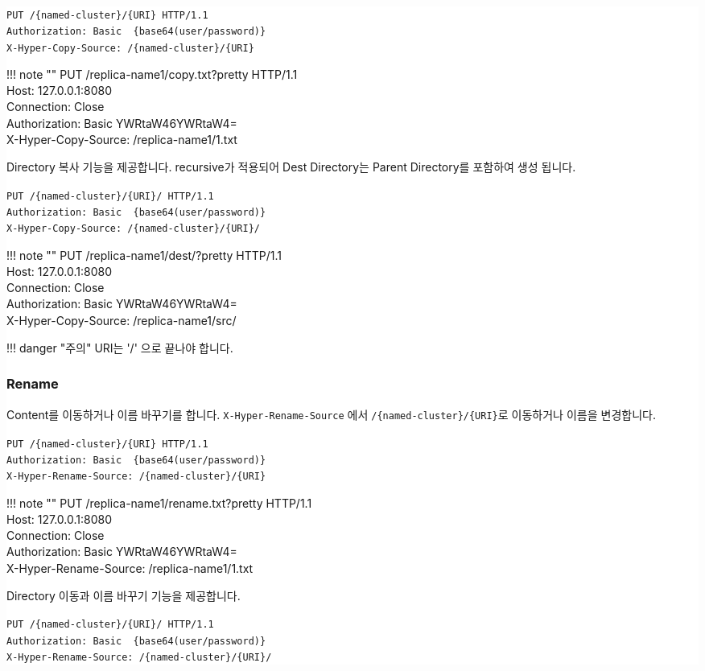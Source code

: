 ```
PUT /{named-cluster}/{URI} HTTP/1.1
Authorization: Basic  {base64(user/password)}
X-Hyper-Copy-Source: /{named-cluster}/{URI}
```

!!! note ""
    PUT /replica-name1/copy.txt?pretty HTTP/1.1    
    Host: 127.0.0.1:8080    
    Connection: Close   
    Authorization: Basic YWRtaW46YWRtaW4=    
    X-Hyper-Copy-Source: /replica-name1/1.txt    

Directory 복사 기능을 제공합니다.
recursive가 적용되어 Dest Directory는 Parent Directory를 포함하여 생성 됩니다.

```
PUT /{named-cluster}/{URI}/ HTTP/1.1
Authorization: Basic  {base64(user/password)}
X-Hyper-Copy-Source: /{named-cluster}/{URI}/
```

!!! note ""
    PUT /replica-name1/dest/?pretty HTTP/1.1    
    Host: 127.0.0.1:8080    
    Connection: Close   
    Authorization: Basic YWRtaW46YWRtaW4=    
    X-Hyper-Copy-Source: /replica-name1/src/   

!!! danger "주의"
    URI는 '/' 으로 끝나야 합니다.    

### Rename

Content를 이동하거나 이름 바꾸기를 합니다.
`X-Hyper-Rename-Source` 에서 `/{named-cluster}/{URI}`로 이동하거나 이름을 변경합니다.

```
PUT /{named-cluster}/{URI} HTTP/1.1
Authorization: Basic  {base64(user/password)}
X-Hyper-Rename-Source: /{named-cluster}/{URI}
```

!!! note ""
    PUT /replica-name1/rename.txt?pretty HTTP/1.1    
    Host: 127.0.0.1:8080    
    Connection: Close   
    Authorization: Basic YWRtaW46YWRtaW4=    
    X-Hyper-Rename-Source: /replica-name1/1.txt     

Directory 이동과 이름 바꾸기 기능을 제공합니다.

```
PUT /{named-cluster}/{URI}/ HTTP/1.1
Authorization: Basic  {base64(user/password)}
X-Hyper-Rename-Source: /{named-cluster}/{URI}/
```
